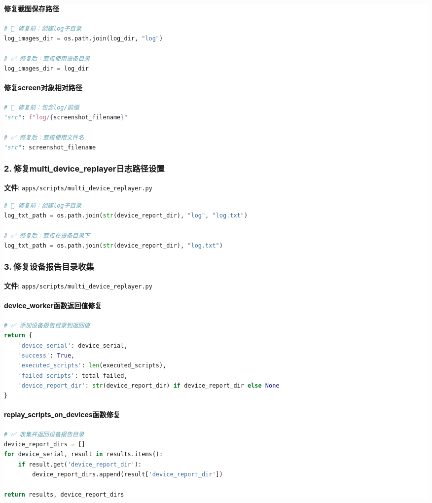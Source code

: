 #### 修复截图保存路径
```python
# 🔧 修复前：创建log子目录
log_images_dir = os.path.join(log_dir, "log")

# ✅ 修复后：直接使用设备目录
log_images_dir = log_dir
```

#### 修复screen对象相对路径
```python
# 🔧 修复前：包含log/前缀
"src": f"log/{screenshot_filename}"

# ✅ 修复后：直接使用文件名
"src": screenshot_filename
```

### 2. 修复multi_device_replayer日志路径设置

**文件**: `apps/scripts/multi_device_replayer.py`

```python
# 🔧 修复前：创建log子目录
log_txt_path = os.path.join(str(device_report_dir), "log", "log.txt")

# ✅ 修复后：直接在设备目录下
log_txt_path = os.path.join(str(device_report_dir), "log.txt")
```

### 3. 修复设备报告目录收集

**文件**: `apps/scripts/multi_device_replayer.py`

#### device_worker函数返回值修复
```python
# ✅ 添加设备报告目录到返回值
return {
    'device_serial': device_serial,
    'success': True,
    'executed_scripts': len(executed_scripts),
    'failed_scripts': total_failed,
    'device_report_dir': str(device_report_dir) if device_report_dir else None
}
```

#### replay_scripts_on_devices函数修复
```python
# ✅ 收集并返回设备报告目录
device_report_dirs = []
for device_serial, result in results.items():
    if result.get('device_report_dir'):
        device_report_dirs.append(result['device_report_dir'])

return results, device_report_dirs
```
